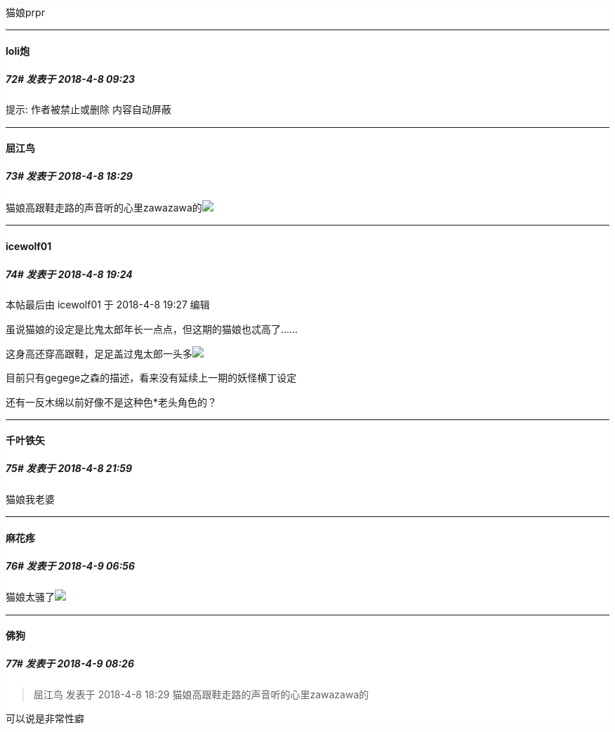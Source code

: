 猫娘prpr

*****

####  loli炮  
##### 72#       发表于 2018-4-8 09:23

提示: 作者被禁止或删除 内容自动屏蔽

*****

####  屈江鸟  
##### 73#       发表于 2018-4-8 18:29

猫娘高跟鞋走路的声音听的心里zawazawa的<img src="https://static.saraba1st.com/image/smiley/face2017/091.png" referrerpolicy="no-referrer">

*****

####  icewolf01  
##### 74#       发表于 2018-4-8 19:24

 本帖最后由 icewolf01 于 2018-4-8 19:27 编辑 

虽说猫娘的设定是比鬼太郎年长一点点，但这期的猫娘也忒高了……

这身高还穿高跟鞋，足足盖过鬼太郎一头多<img src="https://static.saraba1st.com/image/smiley/face2017/004.gif" referrerpolicy="no-referrer">

目前只有gegege之森的描述，看来没有延续上一期的妖怪横丁设定

还有一反木绵以前好像不是这种色*老头角色的？

*****

####  千叶铁矢  
##### 75#       发表于 2018-4-8 21:59

猫娘我老婆

*****

####  麻花疼  
##### 76#       发表于 2018-4-9 06:56

猫娘太骚了<img src="https://static.saraba1st.com/image/smiley/face2017/149.png" referrerpolicy="no-referrer">

*****

####  佛狗  
##### 77#       发表于 2018-4-9 08:26

<blockquote>屈江鸟 发表于 2018-4-8 18:29
猫娘高跟鞋走路的声音听的心里zawazawa的</blockquote>
可以说是非常性癖
